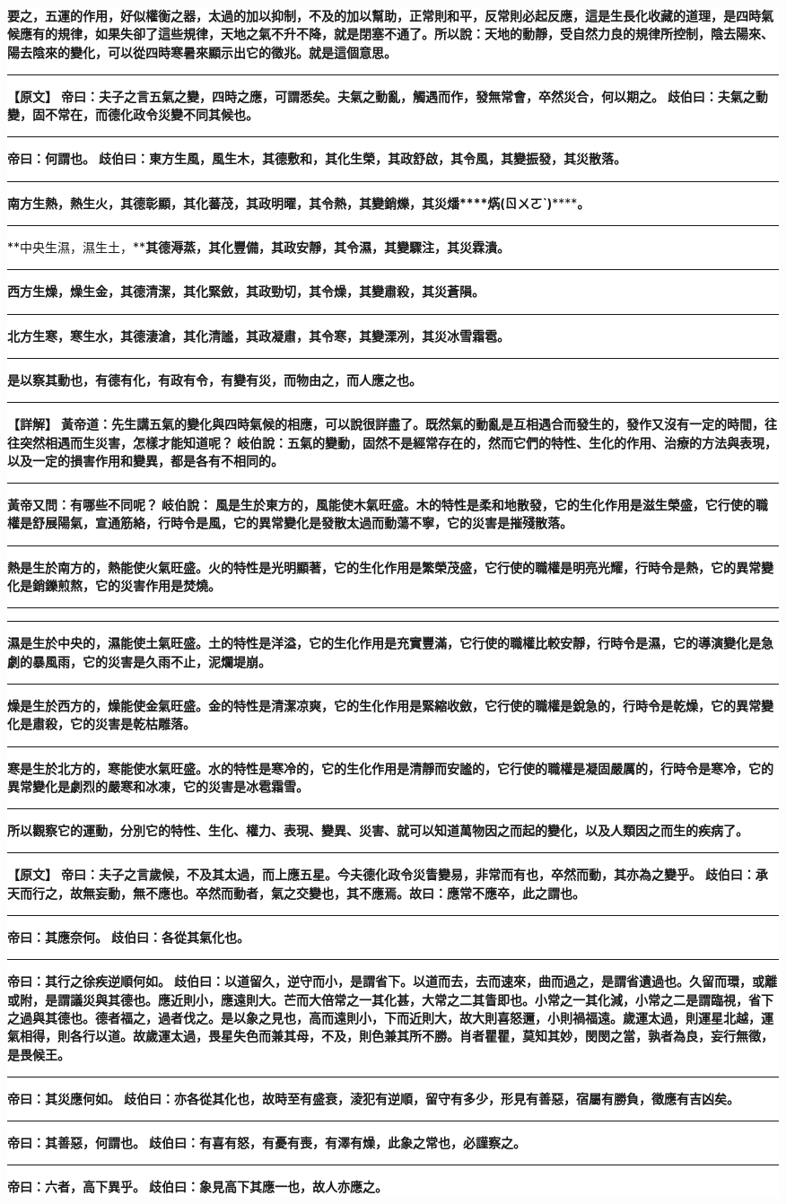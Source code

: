 **要之，五運的作用，好似權衡之器，太過的加以抑制，不及的加以幫助，正常則和平，反常則必起反應，這是生長化收藏的道理，是四時氣候應有的規律，如果失卻了這些規律，天地之氣不升不降，就是閉塞不通了。所以說：天地的動靜，受自然力良的規律所控制，陰去陽來、陽去陰來的變化，可以從四時寒暑來顯示出它的徵兆。就是這個意思。**
****
**【原文】**
**帝曰：夫子之言五氣之變，四時之應，可謂悉矣。夫氣之動亂，觸遇而作，發無常會，卒然災合，何以期之。**
**歧伯曰：夫氣之動變，固不常在，而德化政令災變不同其候也。**
****
**帝曰：何謂也。**
**歧伯曰：東方生風，風生木，其德敷和，其化生榮，其政舒啟，其令風，其變振發，其災散落。**
****
**南方生熱，熱生火，其德彰顯，其化蕃茂，其政明曜，其令熱，其變銷爍，其災燔****焫(ㄖㄨㄛˋ)********。**
****
**中央生濕，濕生土，****其德溽蒸，其化豐備，其政安靜，其令濕，其變驟注，其災霖潰。**
****
**西方生燥，燥生金，其德清潔，其化緊斂，其政勁切，其令燥，其變肅殺，其災蒼隕。**
****
**北方生寒，寒生水，其德淒滄，其化清謐，其政凝肅，其令寒，其變溧冽，其災冰雪霜雹。**
****
**是以察其動也，有德有化，有政有令，有變有災，而物由之，而人應之也。**
****
**【詳解】**
**黃帝道：先生講五氣的變化與四時氣候的相應，可以說很詳盡了。既然氣的動亂是互相遇合而發生的，發作又沒有一定的時間，往往突然相遇而生災害，怎樣才能知道呢？**
**岐伯說：五氣的變動，固然不是經常存在的，然而它們的特性、生化的作用、治療的方法與表現，以及一定的損害作用和變異，都是各有不相同的。**
****
**黃帝又問：有哪些不同呢？**
**岐伯說：**
**風是生於東方的，風能使木氣旺盛。木的特性是柔和地散發，它的生化作用是滋生榮盛，它行使的職權是舒展陽氣，宣通筋絡，行時令是風，它的異常變化是發散太過而動蕩不寧，它的災害是摧殘散落。**
****
**熱是生於南方的，熱能使火氣旺盛。火的特性是光明顯著，它的生化作用是繁榮茂盛，它行使的職權是明亮光耀，行時令是熱，它的異常變化是銷鑠煎熬，它的災害作用是焚燒。**
****
****
**濕是生於中央的，濕能使土氣旺盛。土的特性是洋溢，它的生化作用是充實豐滿，它行使的職權比較安靜，行時令是濕，它的導演變化是急劇的暴風雨，它的災害是久雨不止，泥爛堤崩。**
****
**燥是生於西方的，燥能使金氣旺盛。金的特性是清潔凉爽，它的生化作用是緊縮收斂，它行使的職權是銳急的，行時令是乾燥，它的異常變化是肅殺，它的災害是乾枯雕落。**
****
**寒是生於北方的，寒能使水氣旺盛。水的特性是寒冷的，它的生化作用是清靜而安謐的，它行使的職權是凝固嚴厲的，行時令是寒冷，它的異常變化是劇烈的嚴寒和冰凍，它的災害是冰雹霜雪。**
****
**所以觀察它的運動，分別它的特性、生化、權力、表現、變異、災害、就可以知道萬物因之而起的變化，以及人類因之而生的疾病了。**
****
**【原文】**
**帝曰：夫子之言歲候，不及其太過，而上應五星。今夫德化政令災眚變易，非常而有也，卒然而動，其亦為之變乎。**
**歧伯曰：承天而行之，故無妄動，無不應也。卒然而動者，氣之交變也，其不應焉。故曰：應常不應卒，此之謂也。**
****
**帝曰：其應奈何。**
**歧伯曰：各從其氣化也。**
****
**帝曰：其行之徐疾逆順何如。**
**歧伯曰：以道留久，逆守而小，是謂省下。以道而去，去而速來，曲而過之，是謂省遺過也。久留而環，或離或附，是謂議災與其德也。應近則小，應遠則大。芒而大倍常之一其化甚，大常之二其眚即也。小常之一其化減，小常之二是謂臨視，省下之過與其德也。德者福之，過者伐之。是以象之見也，高而遠則小，下而近則大，故大則喜怒邇，小則禍福遠。歲運太過，則運星北越，運氣相得，則各行以道。故歲運太過，畏星失色而兼其母，不及，則色兼其所不勝。肖者瞿瞿，莫知其妙，閔閔之當，孰者為良，妄行無徵，是畏候王。**
****
**帝曰：其災應何如。**
**歧伯曰：亦各從其化也，故時至有盛衰，淩犯有逆順，留守有多少，形見有善惡，宿屬有勝負，徵應有吉凶矣。**
****
**帝曰：其善惡，何謂也。**
**歧伯曰：有喜有怒，有憂有喪，有澤有燥，此象之常也，必謹察之。**
****
**帝曰：六者，高下異乎。**
**歧伯曰：象見高下其應一也，故人亦應之。**